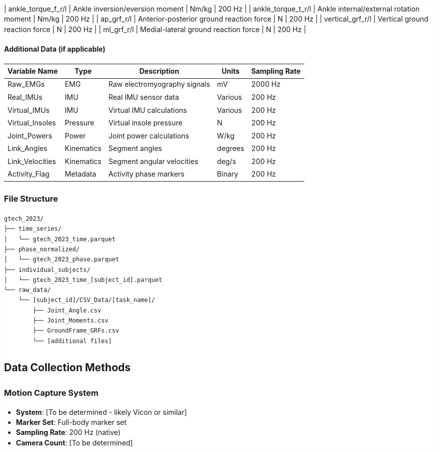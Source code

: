 | ankle_torque_f_r/l | Ankle inversion/eversion moment | Nm/kg | 200 Hz |
| ankle_torque_t_r/l | Ankle internal/external rotation moment | Nm/kg | 200 Hz |
| ap_grf_r/l | Anterior-posterior ground reaction force | N | 200 Hz |
| vertical_grf_r/l | Vertical ground reaction force | N | 200 Hz |
| ml_grf_r/l | Medial-lateral ground reaction force | N | 200 Hz |

#### Additional Data (if applicable)
| Variable Name | Type | Description | Units | Sampling Rate |
|--------------|------|-------------|-------|---------------|
| Raw_EMGs | EMG | Raw electromyography signals | mV | 2000 Hz |
| Real_IMUs | IMU | Real IMU sensor data | Various | 200 Hz |
| Virtual_IMUs | IMU | Virtual IMU calculations | Various | 200 Hz |
| Virtual_Insoles | Pressure | Virtual insole pressure | N | 200 Hz |
| Joint_Powers | Power | Joint power calculations | W/kg | 200 Hz |
| Link_Angles | Kinematics | Segment angles | degrees | 200 Hz |
| Link_Velocities | Kinematics | Segment angular velocities | deg/s | 200 Hz |
| Activity_Flag | Metadata | Activity phase markers | Binary | 200 Hz |

### File Structure
```
gtech_2023/
├── time_series/
│   └── gtech_2023_time.parquet
├── phase_normalized/
│   └── gtech_2023_phase.parquet
├── individual_subjects/
│   └── gtech_2023_time_[subject_id].parquet
└── raw_data/
    └── [subject_id]/CSV_Data/[task_name]/
        ├── Joint_Angle.csv
        ├── Joint_Moments.csv
        ├── GroundFrame_GRFs.csv
        └── [additional files]
```

## Data Collection Methods

### Motion Capture System
- **System**: [To be determined - likely Vicon or similar]
- **Marker Set**: Full-body marker set
- **Sampling Rate**: 200 Hz (native)
- **Camera Count**: [To be determined]
